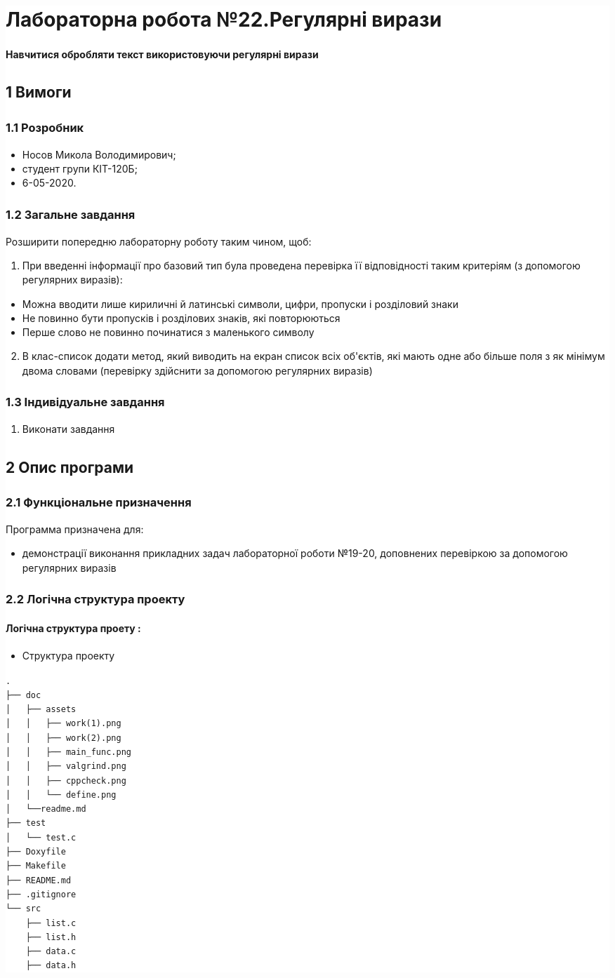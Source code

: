 # Лабораторна робота №22.Регулярні вирази 

 **Навчитися обробляти текст використовуючи регулярні вирази** 

## 1 Вимоги

### 1.1 Розробник

- Носов Микола Володимирович;
- студент групи КІТ-120Б;
- 6-05-2020.

### 1.2 Загальне завдання
Розширити попередню лабораторну роботу таким чином, щоб:

1. При введенні інформації про базовий тип була проведена перевірка її відповідності таким критеріям (з допомогою регулярних виразів):
- Можна вводити лише кириличні й латинські символи, цифри, пропуски і розділовий знаки
- Не повинно бути пропусків і розділових знаків, які повторюються
- Перше слово не повинно починатися з маленького символу
2. В клас-список додати метод, який виводить на екран список всіх об'єктів, які мають одне або більше поля з як мінімум двома словами (перевірку здійснити за допомогою регулярних виразів)  

### 1.3 Індивідуальне завдання
1. Виконати завдання 

## 2 Опис програми 

### 2.1 Функціональне призначення

Программа призначена для:

 - демонстрації виконання прикладних задач лабораторної роботи №19-20, доповнених перевіркою за допомогою регулярних виразів 
 
### 2.2 Логічна структура проекту 

#### Логічна структура проету :

 - Структура проекту
  
``` 
.
├── doc
│   ├── assets
│   │   ├── work(1).png
│   │   ├── work(2).png
│   │   ├── main_func.png
│   │   ├── valgrind.png
│   │   ├── cppcheck.png
│   │   └── define.png
│   └──readme.md
├── test
│   └── test.c
├── Doxyfile
├── Makefile
├── README.md
├── .gitignore
└── src
    ├── list.c
    ├── list.h
    ├── data.c
    ├── data.h
```
